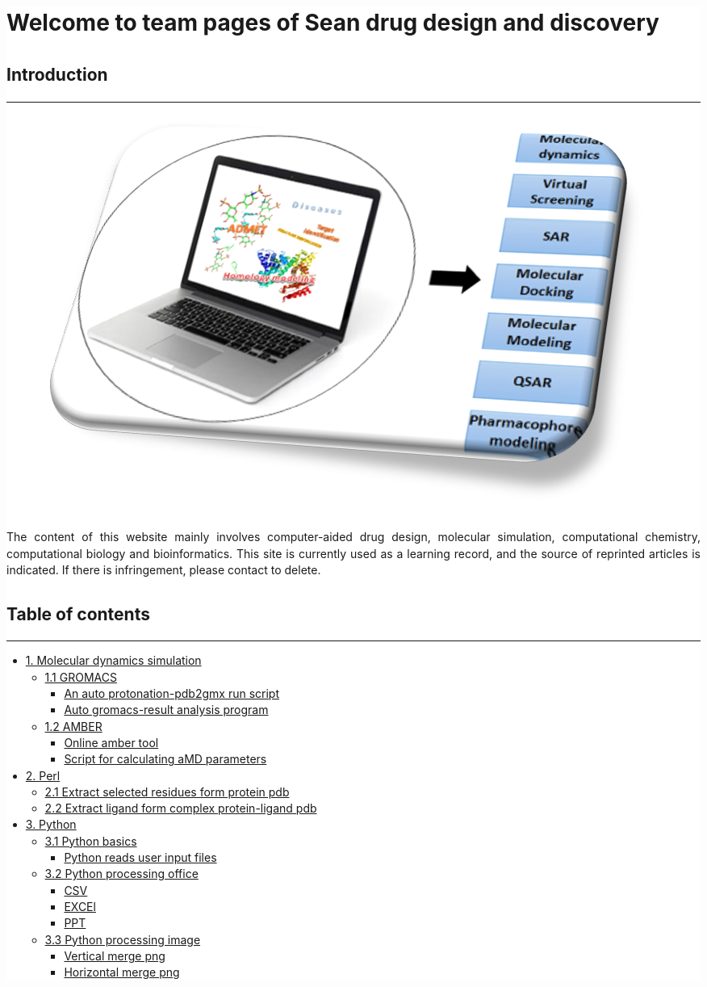 # Welcome to team pages of Sean drug design and discovery 

## Introduction
---

![This is an image](/cadd.png)

<div style="text-align: justify"> The content of this website mainly involves computer-aided drug design, molecular simulation, computational chemistry, computational biology and bioinformatics. This site is currently used as a learning record, and the source of reprinted articles is indicated. If there is infringement, please contact to delete. </div>

## Table of contents
---

- [1. Molecular dynamics simulation](#1-molecular-dynamics-simulation)
  * [1.1 GROMACS](#11-gromacs)
    + [An auto protonation-pdb2gmx run script](#an-auto-protonation-pdb2gmx-run-script)
    + [Auto gromacs-result analysis program](#auto-gromacs-result-analysis-program)
  * [1.2 AMBER](#12-amber)
    + [Online amber tool](#online-amber-tool)
    + [Script for calculating aMD parameters](#script-for-calculating-amd-parameters)
- [2. Perl](#2-perl)
  * [2.1 Extract selected residues form protein pdb](#21-extract-selected-residues-form-protein-pdb)
  * [2.2 Extract ligand form complex protein-ligand pdb](#22-extract-ligand-form-complex-protein-ligand-pdb)
- [3. Python](#3-python)
  * [3.1 Python basics](#31-python-basics)
    + [Python reads user input files](#python-reads-user-input-files)
  * [3.2 Python processing office](#32-python-processing-office)
    + [CSV](#csv)
    + [EXCEl](#excel)
    + [PPT](#ppt)
  * [3.3 Python processing image](#33-python-processing-image)
    + [Vertical merge png](#vertical-merge-png)
    + [Horizontal merge png](#horizontal-merge-png)
